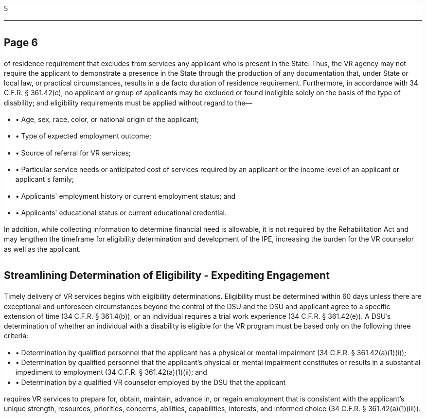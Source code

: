 5





---
## Page 6







of residence requirement that excludes from services any applicant who is present in the State.
Thus, the VR agency may not require the applicant to demonstrate a presence in the State
through the production of any documentation that, under State or local law, or practical
circumstances, results in a de facto duration of residence requirement. Furthermore, in
accordance with 34 C.F.R. § 361.42(c), no applicant or group of applicants may be excluded or
found ineligible solely on the basis of the type of disability; and eligibility requirements must be
applied without regard to the—

- •  Age, sex, race, color, or national origin of the applicant;
- •  Type of expected employment outcome;
- •  Source of referral for VR services;

- •  Particular service needs or anticipated cost of services required by an applicant or the
income level of an applicant or applicant's family;
- •  Applicants' employment history or current employment status; and
- •  Applicants' educational status or current educational credential.

In addition, while collecting information to determine financial need is allowable, it is not
required by the Rehabilitation Act and may lengthen the timeframe for eligibility determination
and development of the IPE, increasing the burden for the VR counselor as well as the applicant.

## Streamlining Determination of Eligibility - Expediting Engagement


Timely delivery of VR services begins with eligibility determinations. Eligibility must be
determined within 60 days unless there are exceptional and unforeseen circumstances beyond the
control of the DSU and the DSU and applicant agree to a specific extension of time (34 C.F.R. §
361.4(b)), or an individual requires a trial work experience (34 C.F.R. § 361.42(e)). A DSU’s
determination of whether an individual with a disability is eligible for the VR program must be
based only on the following three criteria:

- •  Determination by qualified personnel that the applicant has a physical or mental
impairment (34 C.F.R. § 361.42(a)(1)(i));
- •  Determination by qualified personnel that the applicant’s physical or mental impairment
constitutes or results in a substantial impediment to employment (34 C.F.R.
§ 361.42(a)(1)(ii); and
- •  Determination by a qualified VR counselor employed by the DSU that the applicant

requires VR services to prepare for, obtain, maintain, advance in, or regain employment
that is consistent with the applicant’s unique strength, resources, priorities, concerns,
abilities, capabilities, interests, and informed choice (34 C.F.R. § 361.42(a)(1)(iii)).
